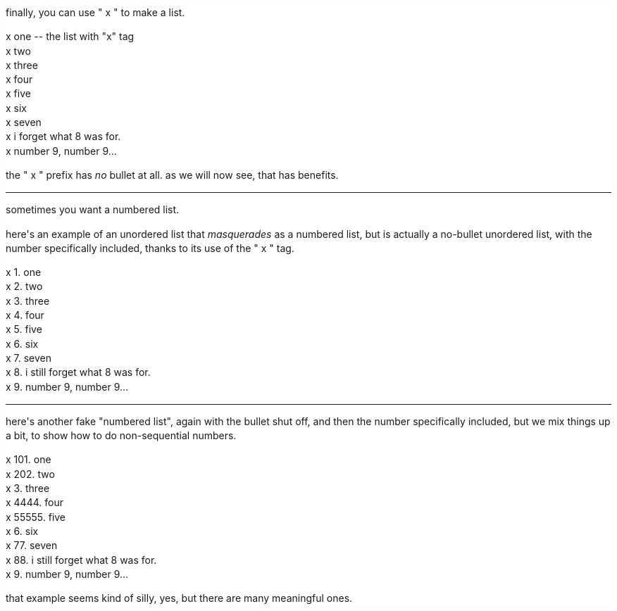 finally, you can use " x " to make a list.

 x one -- the list with "x" tag  
 x two  
 x three  
 x four  
 x five  
 x six  
 x seven  
 x i forget what 8 was for.  
 x number 9, number 9...

the " x " prefix has _no_ bullet at all.
as we will now see, that has benefits.

 ***

sometimes you want a numbered list.

here's an example of an unordered list
that _masquerades_ as a numbered list,
but is actually a no-bullet unordered list,
with the number specifically included,
thanks to its use of the " x " tag.

 x 1. one  
 x 2. two  
 x 3. three  
 x 4. four  
 x 5. five  
 x 6. six  
 x 7. seven  
 x 8. i still forget what 8 was for.  
 x 9. number 9, number 9...

 ***

here's another fake "numbered list",
again with the bullet shut off, and
then the number specifically included,
but we mix things up a bit, to show
how to do non-sequential numbers.

 x 101. one  
 x 202. two  
 x 3. three  
 x 4444. four  
 x 55555. five  
 x 6. six  
 x 77. seven  
 x 88. i still forget what 8 was for.  
 x 9. number 9, number 9...

that example seems kind of silly, yes,
but there are many meaningful ones.
